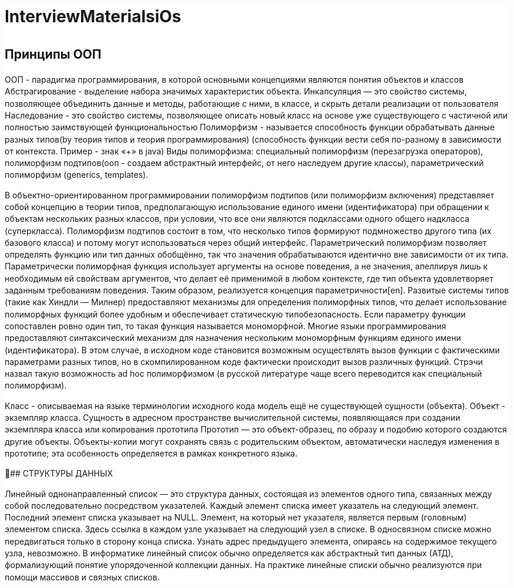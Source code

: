 # InterviewMaterialsiOs

## Принципы ООП

ООП - парадигма программирования, в которой основными концепциями являются понятия объектов и классов
Абстрагирование - выделение набора значимых характеристик объекта.
Инкапсуляция — это свойство системы, позволяющее объединить данные и методы, работающие с ними, в классе, и скрыть детали реализации от пользователя
Наследование - это свойство системы, позволяющее описать новый класс на основе уже существующего с частичной или полностью заимствующей функциональностью
Полиморфизм - называется способность функции обрабатывать данные разных типов(by теория типов и теория программирования) (способность функции вести себя по-разному в зависимости от контекста. Пример - знак «+» в java)
Виды полиморфизма: специальный полиморфизм (перезагрузка операторов), полиморфизм подтипов(ооп - создаем абстрактный интерфейс, от него наследуем другие классы), параметрический полиморфизм (generics, templates).

В объектно-ориентированном программировании полиморфизм подтипов (или полиморфизм включения) представляет собой концепцию в теории типов, предполагающую использование единого имени (идентификатора) при обращении к объектам нескольких разных классов, при условии, что все они являются подклассами одного общего надкласса (суперкласса). Полиморфизм подтипов состоит в том, что несколько типов формируют подмножество другого типа (их базового класса) и потому могут использоваться через общий интерфейс.
Параметрический полиморфизм позволяет определять функцию или тип данных обобщённо, так что значения обрабатываются идентично вне зависимости от их типа. Параметрически полиморфная функция использует аргументы на основе поведения, а не значения, апеллируя лишь к необходимым ей свойствам аргументов, что делает её применимой в любом контексте, где тип объекта удовлетворяет заданным требованиям поведения. Таким образом, реализуется концепция параметричности[en]. Развитые системы типов (такие как Хиндли — Милнер) предоставляют механизмы для определения полиморфных типов, что делает использование полиморфных функций более удобным и обеспечивает статическую типобезопасность.
Если параметру функции сопоставлен ровно один тип, то такая функция называется мономорфной. Многие языки программирования предоставляют синтаксический механизм для назначения нескольким мономорфным функциям единого имени (идентификатора). В этом случае, в исходном коде становится возможным осуществлять вызов функции с фактическими параметрами разных типов, но в скомпилированном коде фактически происходит вызов различных функций. Стрэчи назвал такую возможность ad hoc полиморфизмом (в русской литературе чаще всего переводится как специальный полиморфизм).

Класс - описываемая на языке терминологии исходного кода модель ещё не существующей сущности (объекта).
Объект - экземпляр класса. Сущность в адресном пространстве вычислительной системы, появляющаяся при создании экземпляра класса или копирования прототипа
Прототип — это объект-образец, по образу и подобию которого создаются другие объекты. Объекты-копии могут сохранять связь с родительским объектом, автоматически наследуя изменения в прототипе; эта особенность определяется в рамках конкретного языка.

## СТРУКТУРЫ ДАННЫХ

Линейный однонаправленный список — это структура данных, состоящая из элементов одного типа, связанных между собой последовательно посредством указателей. Каждый элемент списка имеет указатель на следующий элемент. Последний элемент списка указывает на NULL. Элемент, на который нет указателя, является первым (головным) элементом списка. Здесь ссылка в каждом узле указывает на следующий узел в списке. В односвязном списке можно передвигаться только в сторону конца списка. Узнать адрес предыдущего элемента, опираясь на содержимое текущего узла, невозможно. 
В информатике линейный список обычно определяется как абстрактный тип данных (АТД), формализующий понятие упорядоченной коллекции данных. На практике линейные списки обычно реализуются при помощи массивов и связных списков.
